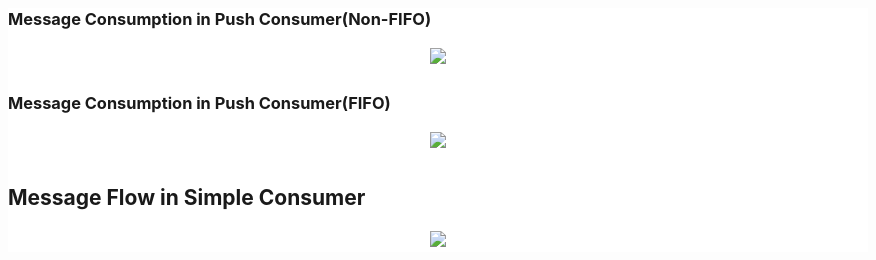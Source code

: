 ### Message Consumption in Push Consumer(Non-FIFO)

<div align="center">
<img src="./artwork/message_consumption_in_push_consumer_non_FIFO.png" width="50%">
</div>

### Message Consumption in Push Consumer(FIFO)

<div align="center">
<img src="./artwork/message_consumption_in_push_consumer_FIFO.png" width="60%">
</div>

## Message Flow in Simple Consumer

<div align="center">
<img src="./artwork/message_receiving_and_process_in_simple_consumer.png" width="50%">
</div>
